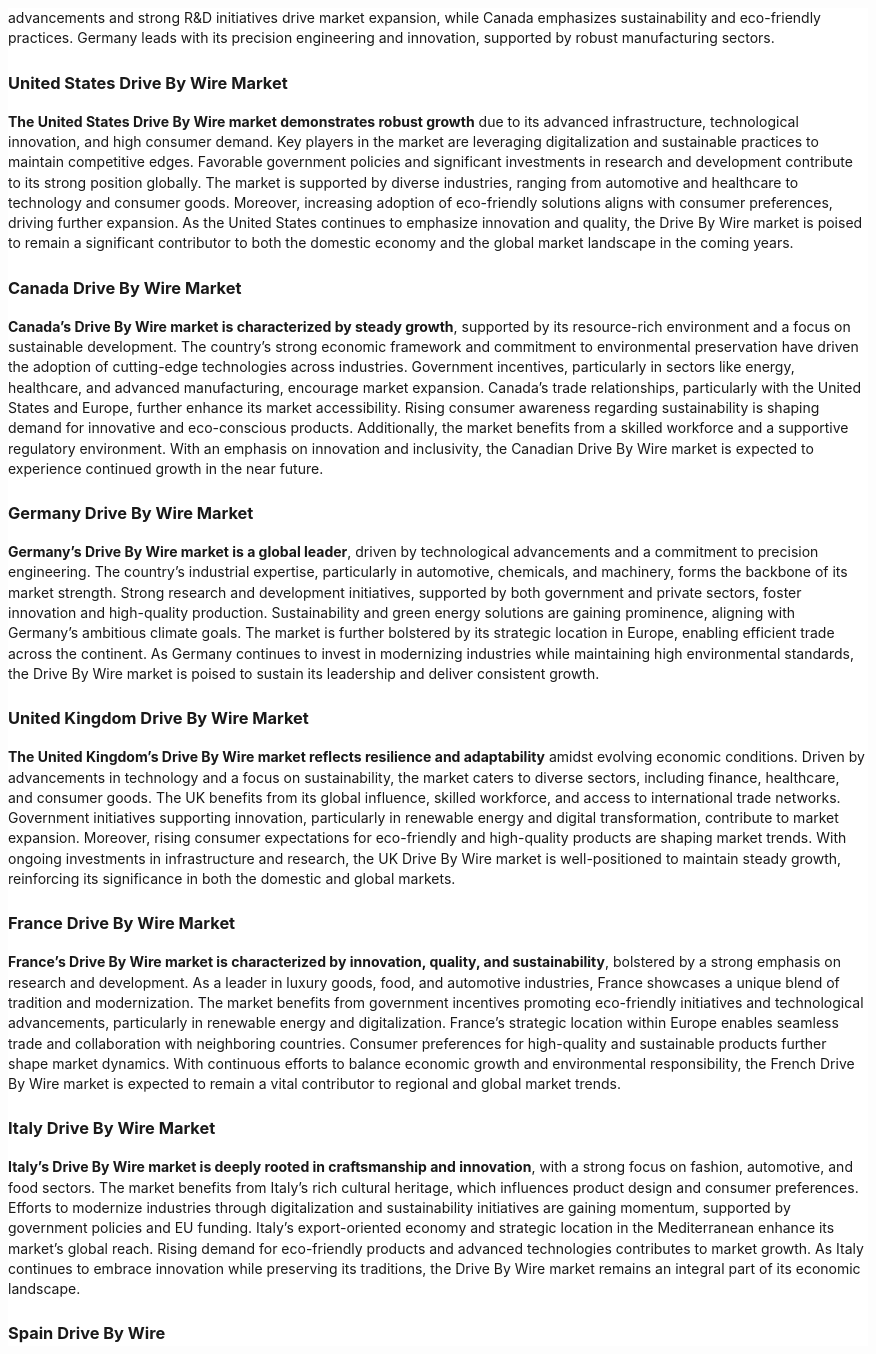advancements and strong R&amp;D initiatives drive market expansion, while Canada emphasizes sustainability and eco-friendly practices. Germany leads with its precision engineering and innovation, supported by robust manufacturing sectors.</span></em></p></blockquote><h3><strong>United States Drive By Wire Market</strong></h3><p><strong>The United States Drive By Wire market demonstrates robust growth</strong> due to its advanced infrastructure, technological innovation, and high consumer demand. Key players in the market are leveraging digitalization and sustainable practices to maintain competitive edges. Favorable government policies and significant investments in research and development contribute to its strong position globally. The market is supported by diverse industries, ranging from automotive and healthcare to technology and consumer goods. Moreover, increasing adoption of eco-friendly solutions aligns with consumer preferences, driving further expansion. As the United States continues to emphasize innovation and quality, the Drive By Wire market is poised to remain a significant contributor to both the domestic economy and the global market landscape in the coming years.</p><h3><strong>Canada Drive By Wire Market</strong></h3><p><strong>Canada&rsquo;s Drive By Wire market is characterized by steady growth</strong>, supported by its resource-rich environment and a focus on sustainable development. The country&rsquo;s strong economic framework and commitment to environmental preservation have driven the adoption of cutting-edge technologies across industries. Government incentives, particularly in sectors like energy, healthcare, and advanced manufacturing, encourage market expansion. Canada&rsquo;s trade relationships, particularly with the United States and Europe, further enhance its market accessibility. Rising consumer awareness regarding sustainability is shaping demand for innovative and eco-conscious products. Additionally, the market benefits from a skilled workforce and a supportive regulatory environment. With an emphasis on innovation and inclusivity, the Canadian Drive By Wire market is expected to experience continued growth in the near future.</p><h3><strong>Germany Drive By Wire Market</strong></h3><p><strong>Germany&rsquo;s Drive By Wire market is a global leader</strong>, driven by technological advancements and a commitment to precision engineering. The country&rsquo;s industrial expertise, particularly in automotive, chemicals, and machinery, forms the backbone of its market strength. Strong research and development initiatives, supported by both government and private sectors, foster innovation and high-quality production. Sustainability and green energy solutions are gaining prominence, aligning with Germany&rsquo;s ambitious climate goals. The market is further bolstered by its strategic location in Europe, enabling efficient trade across the continent. As Germany continues to invest in modernizing industries while maintaining high environmental standards, the Drive By Wire market is poised to sustain its leadership and deliver consistent growth.</p><h3><strong>United Kingdom Drive By Wire Market</strong></h3><p><strong>The United Kingdom&rsquo;s Drive By Wire market reflects resilience and adaptability</strong> amidst evolving economic conditions. Driven by advancements in technology and a focus on sustainability, the market caters to diverse sectors, including finance, healthcare, and consumer goods. The UK benefits from its global influence, skilled workforce, and access to international trade networks. Government initiatives supporting innovation, particularly in renewable energy and digital transformation, contribute to market expansion. Moreover, rising consumer expectations for eco-friendly and high-quality products are shaping market trends. With ongoing investments in infrastructure and research, the UK Drive By Wire market is well-positioned to maintain steady growth, reinforcing its significance in both the domestic and global markets.</p><h3><strong>France Drive By Wire Market</strong></h3><p><strong>France&rsquo;s Drive By Wire market is characterized by innovation, quality, and sustainability</strong>, bolstered by a strong emphasis on research and development. As a leader in luxury goods, food, and automotive industries, France showcases a unique blend of tradition and modernization. The market benefits from government incentives promoting eco-friendly initiatives and technological advancements, particularly in renewable energy and digitalization. France&rsquo;s strategic location within Europe enables seamless trade and collaboration with neighboring countries. Consumer preferences for high-quality and sustainable products further shape market dynamics. With continuous efforts to balance economic growth and environmental responsibility, the French Drive By Wire market is expected to remain a vital contributor to regional and global market trends.</p><h3><strong>Italy Drive By Wire Market</strong></h3><p><strong>Italy&rsquo;s Drive By Wire market is deeply rooted in craftsmanship and innovation</strong>, with a strong focus on fashion, automotive, and food sectors. The market benefits from Italy&rsquo;s rich cultural heritage, which influences product design and consumer preferences. Efforts to modernize industries through digitalization and sustainability initiatives are gaining momentum, supported by government policies and EU funding. Italy&rsquo;s export-oriented economy and strategic location in the Mediterranean enhance its market&rsquo;s global reach. Rising demand for eco-friendly products and advanced technologies contributes to market growth. As Italy continues to embrace innovation while preserving its traditions, the Drive By Wire market remains an integral part of its economic landscape.</p><h3><strong>Spain Drive By Wire